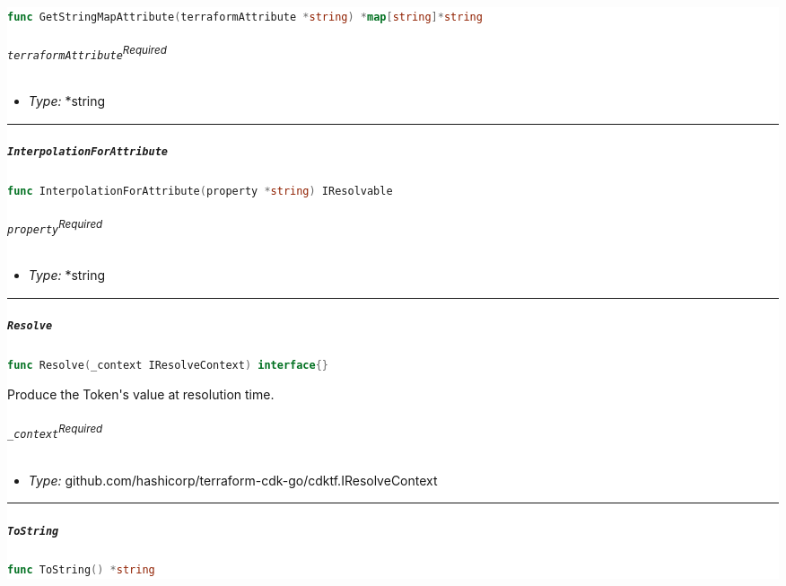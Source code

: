 ```go
func GetStringMapAttribute(terraformAttribute *string) *map[string]*string
```

###### `terraformAttribute`<sup>Required</sup> <a name="terraformAttribute" id="@cdktf/provider-cloudflare.apiShieldOperation.ApiShieldOperationFeaturesConfidenceIntervalsOutputReference.getStringMapAttribute.parameter.terraformAttribute"></a>

- *Type:* *string

---

##### `InterpolationForAttribute` <a name="InterpolationForAttribute" id="@cdktf/provider-cloudflare.apiShieldOperation.ApiShieldOperationFeaturesConfidenceIntervalsOutputReference.interpolationForAttribute"></a>

```go
func InterpolationForAttribute(property *string) IResolvable
```

###### `property`<sup>Required</sup> <a name="property" id="@cdktf/provider-cloudflare.apiShieldOperation.ApiShieldOperationFeaturesConfidenceIntervalsOutputReference.interpolationForAttribute.parameter.property"></a>

- *Type:* *string

---

##### `Resolve` <a name="Resolve" id="@cdktf/provider-cloudflare.apiShieldOperation.ApiShieldOperationFeaturesConfidenceIntervalsOutputReference.resolve"></a>

```go
func Resolve(_context IResolveContext) interface{}
```

Produce the Token's value at resolution time.

###### `_context`<sup>Required</sup> <a name="_context" id="@cdktf/provider-cloudflare.apiShieldOperation.ApiShieldOperationFeaturesConfidenceIntervalsOutputReference.resolve.parameter._context"></a>

- *Type:* github.com/hashicorp/terraform-cdk-go/cdktf.IResolveContext

---

##### `ToString` <a name="ToString" id="@cdktf/provider-cloudflare.apiShieldOperation.ApiShieldOperationFeaturesConfidenceIntervalsOutputReference.toString"></a>

```go
func ToString() *string
```
